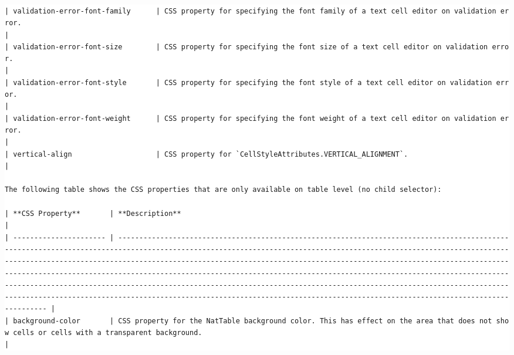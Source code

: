     | validation-error-font-family      | CSS property for specifying the font family of a text cell editor on validation error.                                                                                                                                                                                                                                                                                                                                                                                                                                                                                                                  |
    | validation-error-font-size        | CSS property for specifying the font size of a text cell editor on validation error.                                                                                                                                                                                                                                                                                                                                                                                                                                                                                                                    |
    | validation-error-font-style       | CSS property for specifying the font style of a text cell editor on validation error.                                                                                                                                                                                                                                                                                                                                                                                                                                                                                                                   |
    | validation-error-font-weight      | CSS property for specifying the font weight of a text cell editor on validation error.                                                                                                                                                                                                                                                                                                                                                                                                                                                                                                                  |
    | vertical-align                    | CSS property for `CellStyleAttributes.VERTICAL_ALIGNMENT`.                                                                                                                                                                                                                                                                                                                                                                                                                                                                                                                                              |
    
    The following table shows the CSS properties that are only available on table level (no child selector):
    
    | **CSS Property**       | **Description**                                                                                                                                                                                                                                                                                                                                                                                                                                                                                                                                                                                                                                                                                                                 |
    | ---------------------- | ------------------------------------------------------------------------------------------------------------------------------------------------------------------------------------------------------------------------------------------------------------------------------------------------------------------------------------------------------------------------------------------------------------------------------------------------------------------------------------------------------------------------------------------------------------------------------------------------------------------------------------------------------------------------------------------------------------------------------- |
    | background-color       | CSS property for the NatTable background color. This has effect on the area that does not show cells or cells with a transparent background.                                                                                                                                                                                                                                                                                                                                                                                                                                                                                                                                                                                    |